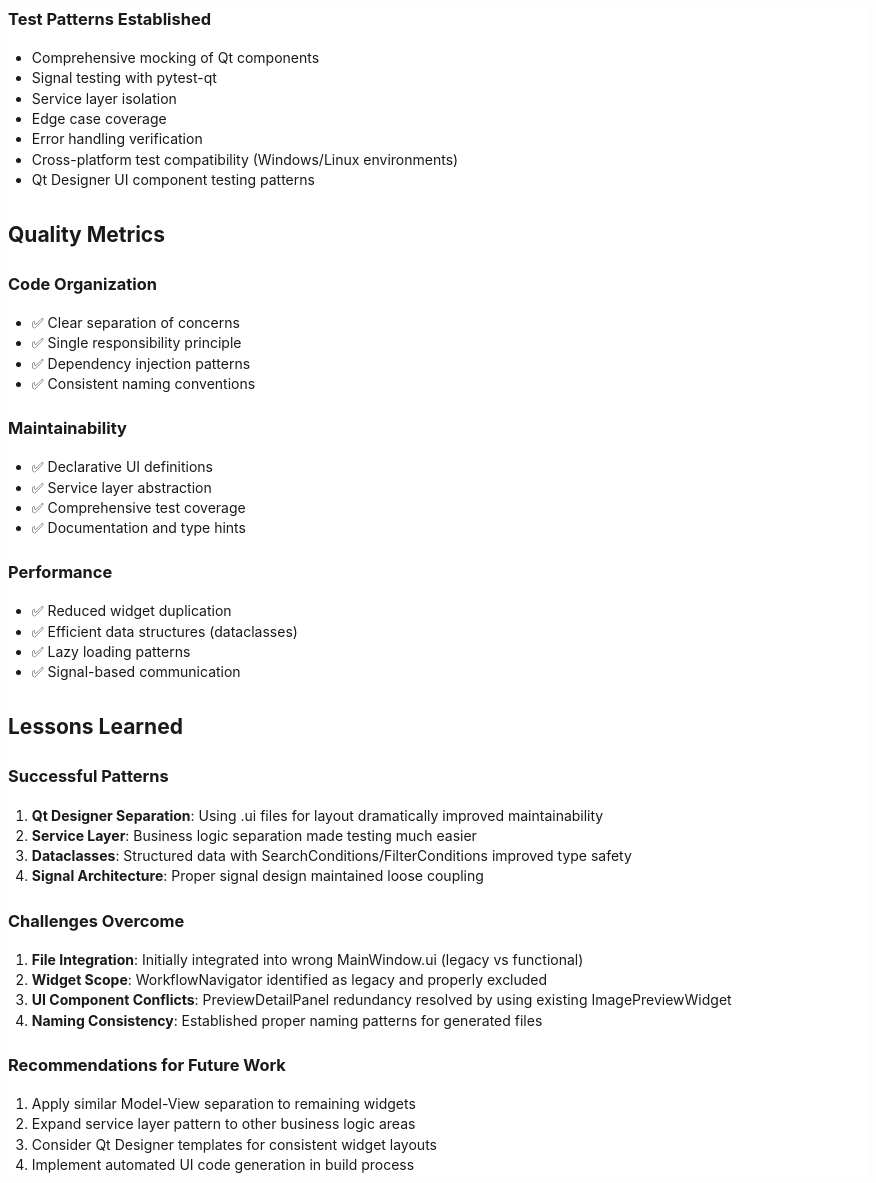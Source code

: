### Test Patterns Established
- Comprehensive mocking of Qt components
- Signal testing with pytest-qt
- Service layer isolation
- Edge case coverage
- Error handling verification
- Cross-platform test compatibility (Windows/Linux environments)
- Qt Designer UI component testing patterns

## Quality Metrics

### Code Organization
- ✅ Clear separation of concerns
- ✅ Single responsibility principle
- ✅ Dependency injection patterns
- ✅ Consistent naming conventions

### Maintainability  
- ✅ Declarative UI definitions
- ✅ Service layer abstraction
- ✅ Comprehensive test coverage
- ✅ Documentation and type hints

### Performance
- ✅ Reduced widget duplication
- ✅ Efficient data structures (dataclasses)
- ✅ Lazy loading patterns
- ✅ Signal-based communication

## Lessons Learned

### Successful Patterns
1. **Qt Designer Separation**: Using .ui files for layout dramatically improved maintainability
2. **Service Layer**: Business logic separation made testing much easier
3. **Dataclasses**: Structured data with SearchConditions/FilterConditions improved type safety
4. **Signal Architecture**: Proper signal design maintained loose coupling

### Challenges Overcome
1. **File Integration**: Initially integrated into wrong MainWindow.ui (legacy vs functional)
2. **Widget Scope**: WorkflowNavigator identified as legacy and properly excluded
3. **UI Component Conflicts**: PreviewDetailPanel redundancy resolved by using existing ImagePreviewWidget
4. **Naming Consistency**: Established proper naming patterns for generated files

### Recommendations for Future Work
1. Apply similar Model-View separation to remaining widgets
2. Expand service layer pattern to other business logic areas
3. Consider Qt Designer templates for consistent widget layouts
4. Implement automated UI code generation in build process
